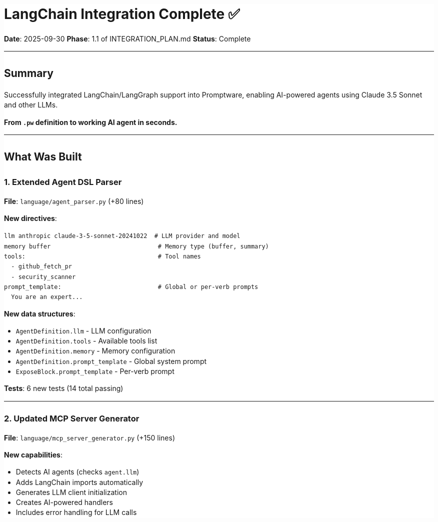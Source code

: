 # LangChain Integration Complete ✅

**Date**: 2025-09-30
**Phase**: 1.1 of INTEGRATION_PLAN.md
**Status**: Complete

---

## Summary

Successfully integrated LangChain/LangGraph support into Promptware, enabling AI-powered agents using Claude 3.5 Sonnet and other LLMs.

**From `.pw` definition to working AI agent in seconds.**

---

## What Was Built

### 1. Extended Agent DSL Parser

**File**: `language/agent_parser.py` (+80 lines)

**New directives**:
```pw
llm anthropic claude-3-5-sonnet-20241022  # LLM provider and model
memory buffer                              # Memory type (buffer, summary)
tools:                                     # Tool names
  - github_fetch_pr
  - security_scanner
prompt_template:                           # Global or per-verb prompts
  You are an expert...
```

**New data structures**:
- `AgentDefinition.llm` - LLM configuration
- `AgentDefinition.tools` - Available tools list
- `AgentDefinition.memory` - Memory configuration
- `AgentDefinition.prompt_template` - Global system prompt
- `ExposeBlock.prompt_template` - Per-verb prompt

**Tests**: 6 new tests (14 total passing)

---

### 2. Updated MCP Server Generator

**File**: `language/mcp_server_generator.py` (+150 lines)

**New capabilities**:
- Detects AI agents (checks `agent.llm`)
- Adds LangChain imports automatically
- Generates LLM client initialization
- Creates AI-powered handlers
- Includes error handling for LLM calls
